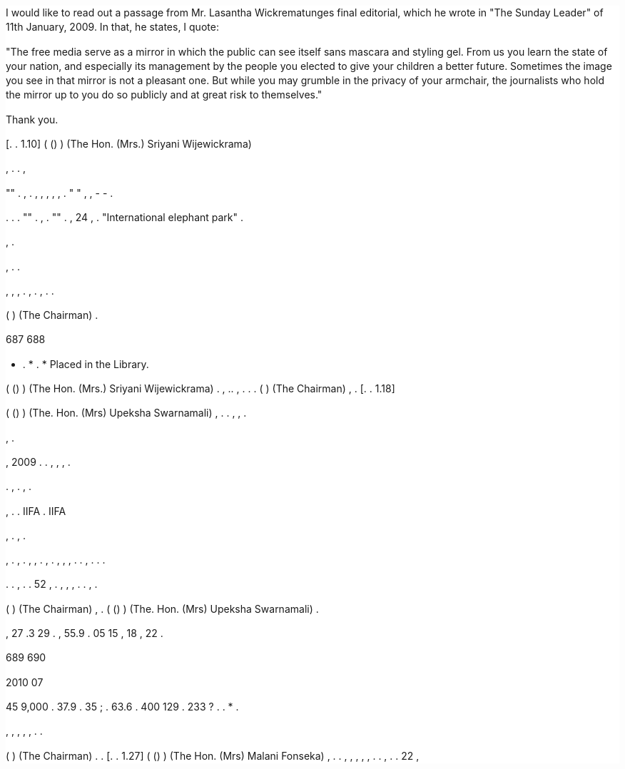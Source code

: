 I would like to read out a passage from Mr. Lasantha Wickrematunges final editorial, which he wrote in "The Sunday Leader" of 11th January, 2009. In that, he states, I quote:

"The free media serve as a mirror in which the public can see itself sans mascara and styling gel. From us you learn the state of your nation, and especially its management by the people you elected to give your children a better future. Sometimes the image you see in that mirror is not a pleasant one. But while you may grumble in the privacy of your armchair, the journalists who hold the mirror up to you do so publicly and at great risk to themselves."

Thank you.

[. . 1.10] ( () ) (The Hon. (Mrs.) Sriyani Wijewickrama)

, . . ,

"" . , . , , , , , . " " , , - - .

. . . "" . , . "" . , 24 , . "International elephant park" .

, .

, . .

, , , . , . , . .

( ) (The Chairman) .

687 688

* . * . * Placed in the Library.

( () ) (The Hon. (Mrs.) Sriyani Wijewickrama) . , .. , . . . ( ) (The Chairman) , . [. . 1.18]

( () ) (The. Hon. (Mrs) Upeksha Swarnamali) , . . , , .

, .

, 2009 . . , , , .

. , . , .

, . . IIFA . IIFA

, . , .

, . , . , , . , . , , , . . , . . .

. . , . . 52 , . , , , . . , .

( ) (The Chairman) , . ( () ) (The. Hon. (Mrs) Upeksha Swarnamali) .

, 27 .3 29 . , 55.9 . 05 15 , 18 , 22 .

689 690

2010 07

45 9,000 . 37.9 . 35 ; . 63.6 . 400 129 . 233 ? . . * .

, , , , , . .

( ) (The Chairman) . . [. . 1.27] ( () ) (The Hon. (Mrs) Malani Fonseka) , . . , , , , , . . , . . 22 ,
